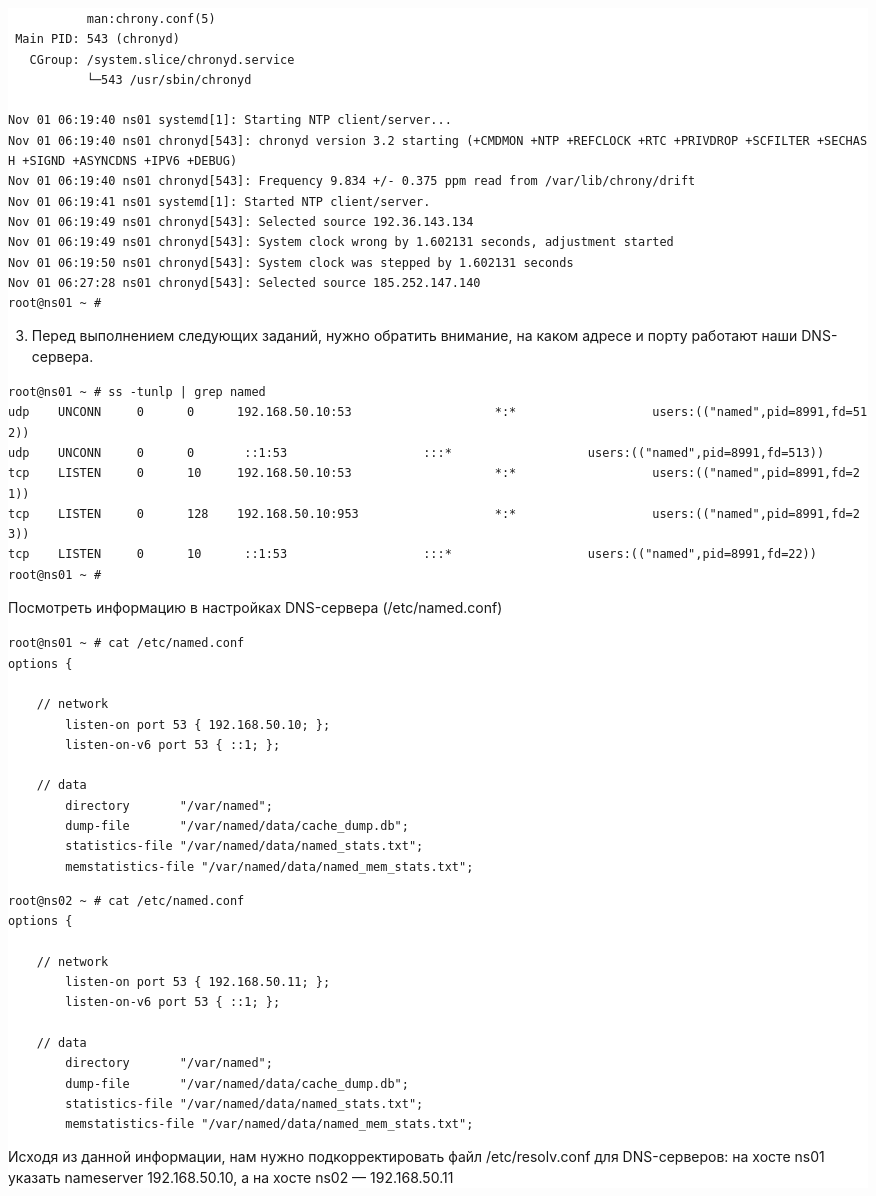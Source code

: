 ~~~
           man:chrony.conf(5)
 Main PID: 543 (chronyd)
   CGroup: /system.slice/chronyd.service
           └─543 /usr/sbin/chronyd

Nov 01 06:19:40 ns01 systemd[1]: Starting NTP client/server...
Nov 01 06:19:40 ns01 chronyd[543]: chronyd version 3.2 starting (+CMDMON +NTP +REFCLOCK +RTC +PRIVDROP +SCFILTER +SECHASH +SIGND +ASYNCDNS +IPV6 +DEBUG)
Nov 01 06:19:40 ns01 chronyd[543]: Frequency 9.834 +/- 0.375 ppm read from /var/lib/chrony/drift
Nov 01 06:19:41 ns01 systemd[1]: Started NTP client/server.
Nov 01 06:19:49 ns01 chronyd[543]: Selected source 192.36.143.134
Nov 01 06:19:49 ns01 chronyd[543]: System clock wrong by 1.602131 seconds, adjustment started
Nov 01 06:19:50 ns01 chronyd[543]: System clock was stepped by 1.602131 seconds
Nov 01 06:27:28 ns01 chronyd[543]: Selected source 185.252.147.140
root@ns01 ~ #
~~~

3. Перед выполнением следующих заданий, нужно обратить внимание, на каком адресе и порту работают наши DNS-сервера. 
~~~
root@ns01 ~ # ss -tunlp | grep named
udp    UNCONN     0      0      192.168.50.10:53                    *:*                   users:(("named",pid=8991,fd=512))
udp    UNCONN     0      0       ::1:53                   :::*                   users:(("named",pid=8991,fd=513))
tcp    LISTEN     0      10     192.168.50.10:53                    *:*                   users:(("named",pid=8991,fd=21))
tcp    LISTEN     0      128    192.168.50.10:953                   *:*                   users:(("named",pid=8991,fd=23))
tcp    LISTEN     0      10      ::1:53                   :::*                   users:(("named",pid=8991,fd=22))
root@ns01 ~ #
~~~
Посмотреть информацию в настройках DNS-сервера (/etc/named.conf)
~~~
root@ns01 ~ # cat /etc/named.conf
options {

    // network
        listen-on port 53 { 192.168.50.10; };
        listen-on-v6 port 53 { ::1; };

    // data
        directory       "/var/named";
        dump-file       "/var/named/data/cache_dump.db";
        statistics-file "/var/named/data/named_stats.txt";
        memstatistics-file "/var/named/data/named_mem_stats.txt";
~~~
~~~
root@ns02 ~ # cat /etc/named.conf
options {

    // network
        listen-on port 53 { 192.168.50.11; };
        listen-on-v6 port 53 { ::1; };

    // data
        directory       "/var/named";
        dump-file       "/var/named/data/cache_dump.db";
        statistics-file "/var/named/data/named_stats.txt";
        memstatistics-file "/var/named/data/named_mem_stats.txt";
~~~
Исходя из данной информации, нам нужно подкорректировать файл /etc/resolv.conf для DNS-серверов: на хосте ns01 указать nameserver 192.168.50.10, а на хосте ns02 — 192.168.50.11  
